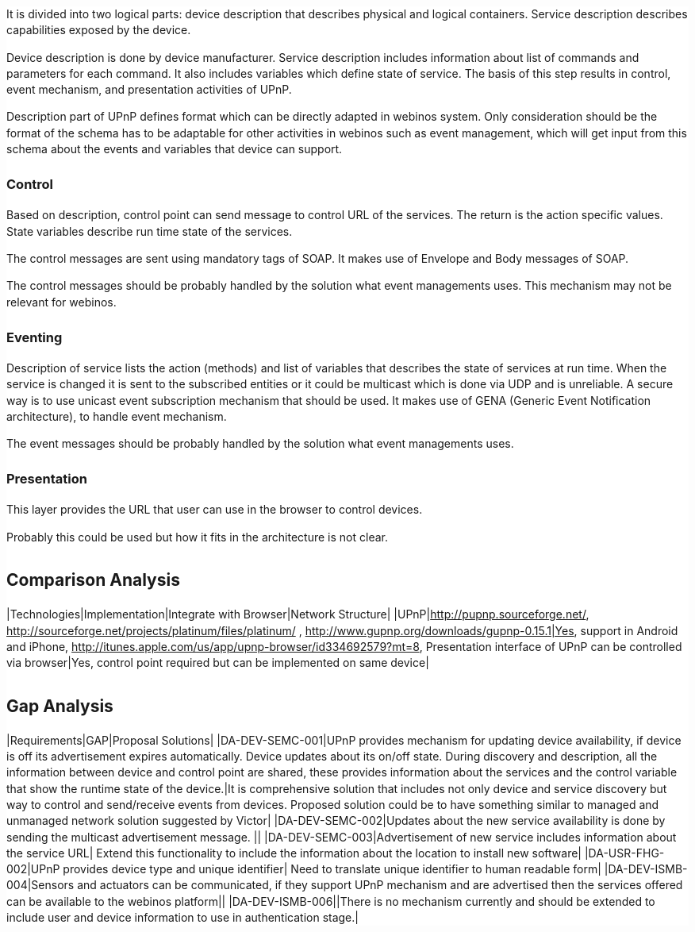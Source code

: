 It is divided into two logical parts: device description that describes physical and logical containers. Service description describes capabilities exposed by the device.

Device description is done by device manufacturer. Service description includes information about list of commands and parameters for each command. It also includes variables which define state of service. The basis of this step results in control, event mechanism, and presentation activities of UPnP.

Description part of UPnP defines format which can be directly adapted in webinos system. Only consideration should be the format of the schema has to be adaptable for other activities in webinos such as event management, which will get input from this schema about the events and variables that device can support.

### Control

Based on description, control point can send message to control URL of the services. The return is the action specific values. State variables describe run time state of the services.

The control messages are sent using mandatory tags of SOAP. It makes use of Envelope and Body messages of SOAP.

The control messages should be probably handled by the solution what event managements uses. This mechanism may not be relevant for webinos.

### Eventing

Description of service lists the action (methods) and list of variables that describes the state of services at run time. When the service is changed it is sent to the subscribed entities or it could be multicast which is done via UDP and is unreliable. A secure way is to use unicast event subscription mechanism that should be used.
It makes use of GENA (Generic Event Notification architecture), to handle event mechanism.

The event messages should be probably handled by the solution what event managements uses.

### Presentation

This layer provides the URL that user can use in the browser to control devices.

Probably this could be used but how it fits in the architecture is not clear.

Comparison Analysis
-------------------

|Technologies|Implementation|Integrate with Browser|Network Structure|
|UPnP|http://pupnp.sourceforge.net/, http://sourceforge.net/projects/platinum/files/platinum/ ,
http://www.gupnp.org/downloads/gupnp-0.15.1|Yes, support in Android and iPhone, http://itunes.apple.com/us/app/upnp-browser/id334692579?mt=8, Presentation interface of UPnP can be controlled via browser|Yes, control point required but can be implemented on same device|

Gap Analysis
------------

|Requirements|GAP|Proposal Solutions|
|DA-DEV-SEMC-001|UPnP provides mechanism for updating device availability, if device is off its advertisement expires automatically. Device updates about its on/off state. During discovery and description, all the information between device and control point are shared, these provides information about the services and the control variable that show the runtime state of the device.|It is comprehensive solution that includes not only device and service discovery but way to control and send/receive events from devices. Proposed solution could be to have something similar to managed and unmanaged network solution suggested by Victor|
|DA-DEV-SEMC-002|Updates about the new service availability is done by sending the multicast advertisement message. ||
|DA-DEV-SEMC-003|Advertisement of new service includes information about the service URL| Extend this functionality to include the information about the location to install new software|
|DA-USR-FHG-002|UPnP provides device type and unique identifier| Need to translate unique identifier to human readable form|
|DA-DEV-ISMB-004|Sensors and actuators can be communicated, if they support UPnP mechanism and are advertised then the services offered can be available to the webinos platform||
|DA-DEV-ISMB-006||There is no mechanism currently and should be extended to include user and device information to use in authentication stage.|
